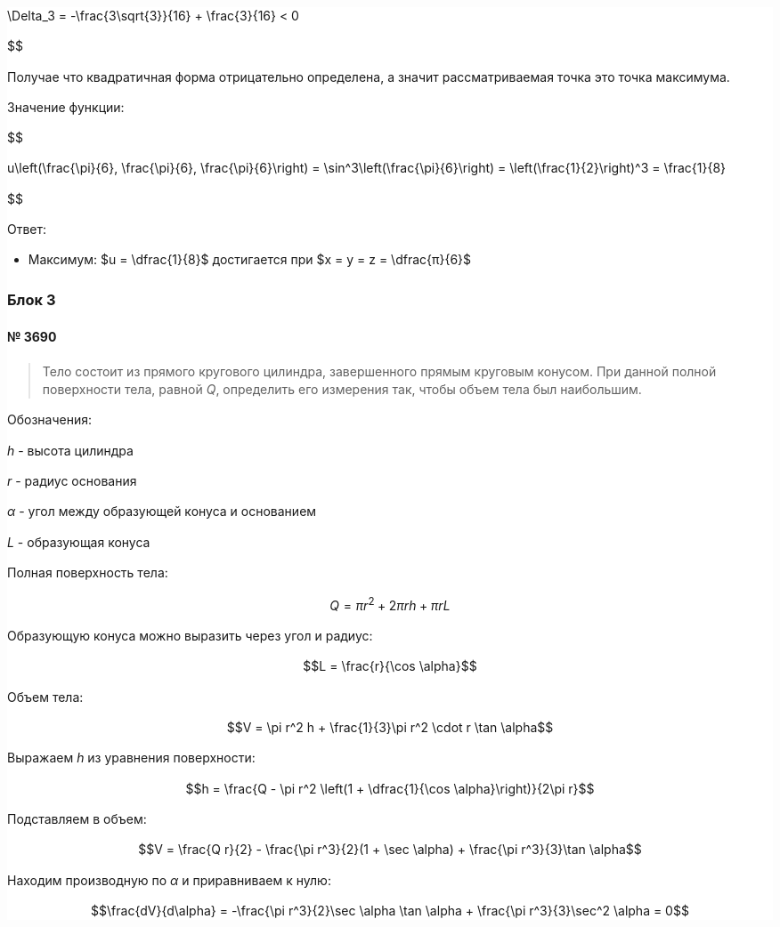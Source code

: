\Delta_3 = -\frac{3\sqrt{3}}{16} + \frac{3}{16} < 0


$$

Получае что квадратичная форма отрицательно определена, а значит рассматриваемая точка это точка максимума.

Значение функции:

$$

u\left(\frac{\pi}{6}, \frac{\pi}{6}, \frac{\pi}{6}\right) = \sin^3\left(\frac{\pi}{6}\right) = \left(\frac{1}{2}\right)^3 = \frac{1}{8}


$$

Ответ:

- Максимум: $u = \dfrac{1}{8}$ достигается при $x = y = z = \dfrac{π}{6}$

### Блок 3

#### № 3690

> Тело состоит из прямого кругового цилиндра, завершенного прямым круговым конусом. При данной полной поверхности тела, равной $Q$, определить его измерения так, чтобы объем тела был наибольшим.

Обозначения:

$h$ - высота цилиндра

$r$ - радиус основания

$\alpha$ - угол между образующей конуса и основанием

$L$ - образующая конуса

Полная поверхность тела:

$$Q = \pi r^2 + 2\pi r h + \pi r L$$

Образующую конуса можно выразить через угол и радиус:

$$L = \frac{r}{\cos \alpha}$$

Объем тела:

$$V = \pi r^2 h + \frac{1}{3}\pi r^2 \cdot r \tan \alpha$$

Выражаем $h$ из уравнения поверхности:

$$h = \frac{Q - \pi r^2 \left(1 + \dfrac{1}{\cos \alpha}\right)}{2\pi r}$$

Подставляем в объем:

$$V = \frac{Q r}{2} - \frac{\pi r^3}{2}(1 + \sec \alpha) + \frac{\pi r^3}{3}\tan \alpha$$

Находим производную по $\alpha$ и приравниваем к нулю:

$$\frac{dV}{d\alpha} = -\frac{\pi r^3}{2}\sec \alpha \tan \alpha + \frac{\pi r^3}{3}\sec^2 \alpha = 0$$
